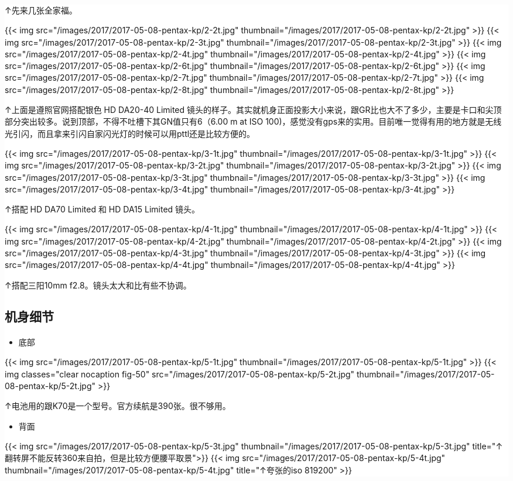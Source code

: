 ↑先来几张全家福。

{{< img src="/images/2017/2017-05-08-pentax-kp/2-2t.jpg" thumbnail="/images/2017/2017-05-08-pentax-kp/2-2t.jpg" >}}
{{< img src="/images/2017/2017-05-08-pentax-kp/2-3t.jpg" thumbnail="/images/2017/2017-05-08-pentax-kp/2-3t.jpg" >}}
{{< img src="/images/2017/2017-05-08-pentax-kp/2-4t.jpg" thumbnail="/images/2017/2017-05-08-pentax-kp/2-4t.jpg" >}}
{{< img src="/images/2017/2017-05-08-pentax-kp/2-6t.jpg" thumbnail="/images/2017/2017-05-08-pentax-kp/2-6t.jpg" >}}
{{< img src="/images/2017/2017-05-08-pentax-kp/2-7t.jpg" thumbnail="/images/2017/2017-05-08-pentax-kp/2-7t.jpg" >}}
{{< img src="/images/2017/2017-05-08-pentax-kp/2-8t.jpg" thumbnail="/images/2017/2017-05-08-pentax-kp/2-8t.jpg" >}}

↑上面是遵照官网搭配银色 HD DA20-40 Limited 镜头的样子。其实就机身正面投影大小来说，跟GR比也大不了多少，主要是卡口和尖顶部分突出较多。说到顶部，不得不吐槽下其GN值只有6（6.00 m at ISO 100)，感觉没有gps来的实用。目前唯一觉得有用的地方就是无线光引闪，而且拿来引闪自家闪光灯的时候可以用pttl还是比较方便的。

{{< img src="/images/2017/2017-05-08-pentax-kp/3-1t.jpg" thumbnail="/images/2017/2017-05-08-pentax-kp/3-1t.jpg" >}}
{{< img src="/images/2017/2017-05-08-pentax-kp/3-2t.jpg" thumbnail="/images/2017/2017-05-08-pentax-kp/3-2t.jpg" >}}
{{< img src="/images/2017/2017-05-08-pentax-kp/3-3t.jpg" thumbnail="/images/2017/2017-05-08-pentax-kp/3-3t.jpg" >}}
{{< img src="/images/2017/2017-05-08-pentax-kp/3-4t.jpg" thumbnail="/images/2017/2017-05-08-pentax-kp/3-4t.jpg" >}}

↑搭配 HD DA70 Limited 和 HD DA15 Limited 镜头。

{{< img src="/images/2017/2017-05-08-pentax-kp/4-1t.jpg" thumbnail="/images/2017/2017-05-08-pentax-kp/4-1t.jpg" >}}
{{< img src="/images/2017/2017-05-08-pentax-kp/4-2t.jpg" thumbnail="/images/2017/2017-05-08-pentax-kp/4-2t.jpg" >}}
{{< img src="/images/2017/2017-05-08-pentax-kp/4-3t.jpg" thumbnail="/images/2017/2017-05-08-pentax-kp/4-3t.jpg" >}}
{{< img src="/images/2017/2017-05-08-pentax-kp/4-4t.jpg" thumbnail="/images/2017/2017-05-08-pentax-kp/4-4t.jpg" >}}

↑搭配三阳10mm f2.8。镜头太大和比有些不协调。

## 机身细节

* 底部

{{< img src="/images/2017/2017-05-08-pentax-kp/5-1t.jpg" thumbnail="/images/2017/2017-05-08-pentax-kp/5-1t.jpg" >}}
{{< img classes="clear nocaption fig-50" src="/images/2017/2017-05-08-pentax-kp/5-2t.jpg" thumbnail="/images/2017/2017-05-08-pentax-kp/5-2t.jpg" >}}

↑电池用的跟K70是一个型号。官方续航是390张。很不够用。

* 背面

{{< img src="/images/2017/2017-05-08-pentax-kp/5-3t.jpg" thumbnail="/images/2017/2017-05-08-pentax-kp/5-3t.jpg" title="↑翻转屏不能反转360来自拍，但是比较方便腰平取景">}}
{{< img src="/images/2017/2017-05-08-pentax-kp/5-4t.jpg" thumbnail="/images/2017/2017-05-08-pentax-kp/5-4t.jpg" title="↑夸张的iso 819200" >}}
